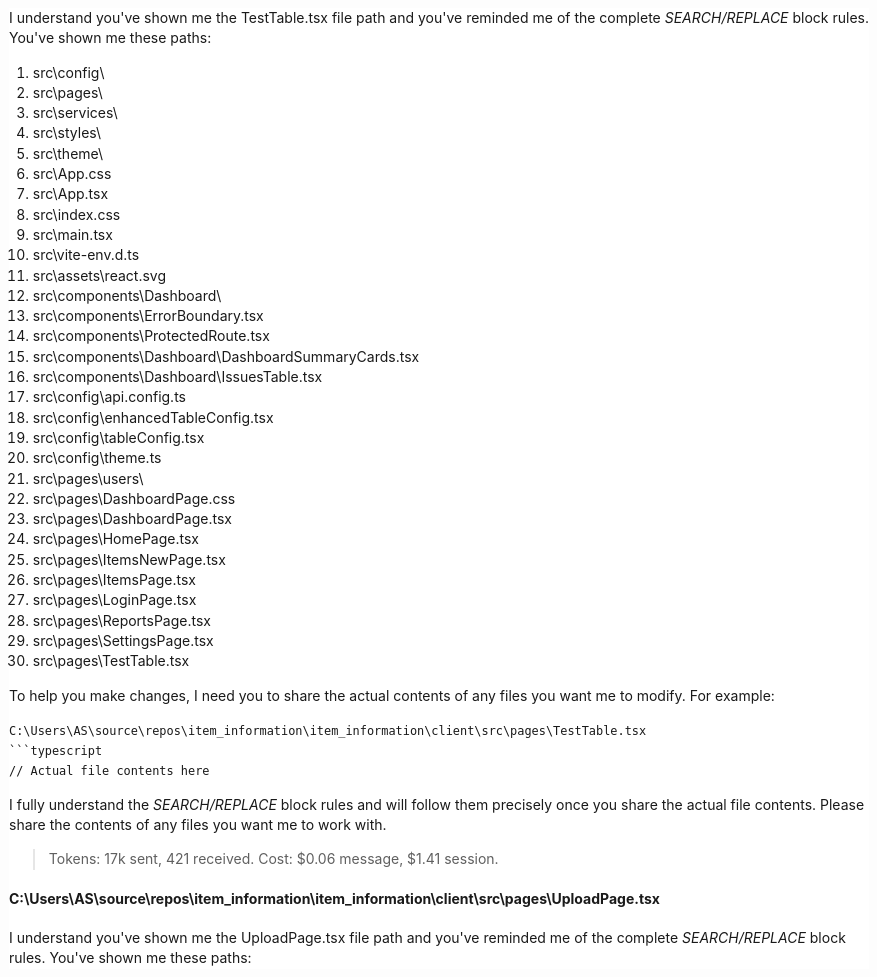 I understand you've shown me the TestTable.tsx file path and you've reminded me of the complete *SEARCH/REPLACE* block rules. You've shown me these paths:

1. src\config\
2. src\pages\
3. src\services\
4. src\styles\
5. src\theme\
6. src\App.css
7. src\App.tsx
8. src\index.css
9. src\main.tsx
10. src\vite-env.d.ts
11. src\assets\react.svg
12. src\components\Dashboard\
13. src\components\ErrorBoundary.tsx
14. src\components\ProtectedRoute.tsx
15. src\components\Dashboard\DashboardSummaryCards.tsx
16. src\components\Dashboard\IssuesTable.tsx
17. src\config\api.config.ts
18. src\config\enhancedTableConfig.tsx
19. src\config\tableConfig.tsx
20. src\config\theme.ts
21. src\pages\users\
22. src\pages\DashboardPage.css
23. src\pages\DashboardPage.tsx
24. src\pages\HomePage.tsx
25. src\pages\ItemsNewPage.tsx
26. src\pages\ItemsPage.tsx
27. src\pages\LoginPage.tsx
28. src\pages\ReportsPage.tsx
29. src\pages\SettingsPage.tsx
30. src\pages\TestTable.tsx

To help you make changes, I need you to share the actual contents of any files you want me to modify. For example:

```
C:\Users\AS\source\repos\item_information\item_information\client\src\pages\TestTable.tsx
```typescript
// Actual file contents here
```

I fully understand the *SEARCH/REPLACE* block rules and will follow them precisely once you share the actual file contents. Please share the contents of any files you want me to work with.

> Tokens: 17k sent, 421 received. Cost: $0.06 message, $1.41 session.  

#### <blank>  

#### C:\Users\AS\source\repos\item_information\item_information\client\src\pages\UploadPage.tsx  

I understand you've shown me the UploadPage.tsx file path and you've reminded me of the complete *SEARCH/REPLACE* block rules. You've shown me these paths:
